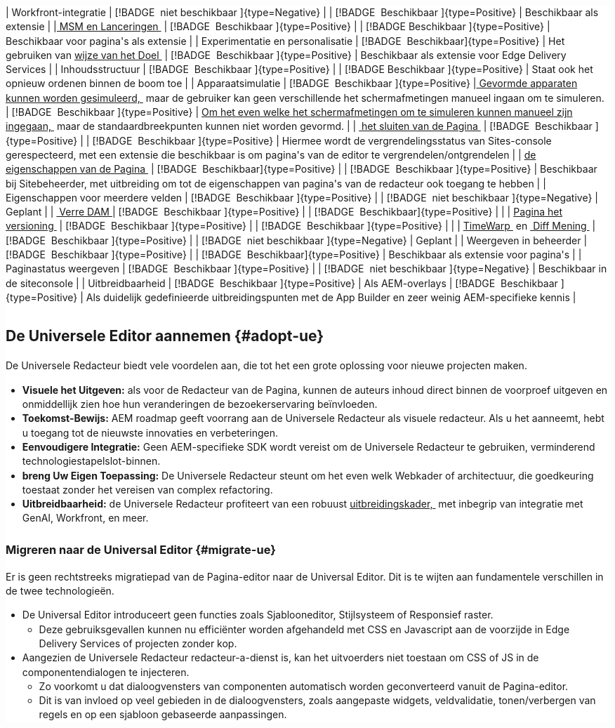 | Workfront-integratie | [!BADGE &#x200B; niet beschikbaar &#x200B;]{type=Negative} |  | [!BADGE &#x200B; Beschikbaar &#x200B;]{type=Positive} | Beschikbaar als extensie |
| [&#x200B; MSM en Lanceringen &#x200B;](/help/sites-cloud/administering/msm-and-translation.md) | [!BADGE &#x200B; Beschikbaar &#x200B;]{type=Positive} |  | [!BADGE &#x200B; Beschikbaar &#x200B;]{type=Positive} | Beschikbaar voor pagina&#39;s als extensie |
| Experimentatie en personalisatie | [!BADGE &#x200B; Beschikbaar &#x200B;]{type=Positive} | Het gebruiken van [&#x200B; wijze van het Doel &#x200B;](/help/sites-cloud/authoring/personalization/targeted-content.md) | [!BADGE &#x200B; Beschikbaar &#x200B;]{type=Positive} | Beschikbaar als extensie voor Edge Delivery Services |
| Inhoudsstructuur | [!BADGE &#x200B; Beschikbaar &#x200B;]{type=Positive} |  | [!BADGE &#x200B; Beschikbaar &#x200B;]{type=Positive} | Staat ook het opnieuw ordenen binnen de boom toe |
| Apparaatsimulatie | [!BADGE &#x200B; Beschikbaar &#x200B;]{type=Positive} | [&#x200B; Gevormde apparaten kunnen worden gesimuleerd, &#x200B;](/help/sites-cloud/administering/responsive-layout.md) maar de gebruiker kan geen verschillende het schermafmetingen manueel ingaan om te simuleren. | [!BADGE &#x200B; Beschikbaar &#x200B;]{type=Positive} | [&#x200B; Om het even welke het schermafmetingen om te simuleren kunnen manueel zijn ingegaan, &#x200B;](/help/sites-cloud/authoring/universal-editor/navigation.md#emulator) maar de standaardbreekpunten kunnen niet worden gevormd. |
| [&#x200B; het sluiten van de Pagina &#x200B;](/help/sites-cloud/authoring/sites-console/managing-pages.md) | [!BADGE &#x200B; Beschikbaar &#x200B;]{type=Positive} |  | [!BADGE &#x200B; Beschikbaar &#x200B;]{type=Positive} | Hiermee wordt de vergrendelingsstatus van Sites-console gerespecteerd, met een extensie die beschikbaar is om pagina&#39;s van de editor te vergrendelen/ontgrendelen |
| [&#x200B; de eigenschappen van de Pagina &#x200B;](/help/sites-cloud/authoring/sites-console/edit-page-properties.md) | [!BADGE &#x200B; Beschikbaar &#x200B;]{type=Positive} |  | [!BADGE &#x200B; Beschikbaar &#x200B;]{type=Positive} | Beschikbaar bij Sitebeheerder, met uitbreiding om tot de eigenschappen van pagina&#39;s van de redacteur ook toegang te hebben |
| Eigenschappen voor meerdere velden | [!BADGE &#x200B; Beschikbaar &#x200B;]{type=Positive} |  | [!BADGE &#x200B; niet beschikbaar &#x200B;]{type=Negative} | Geplant |
| [&#x200B; Verre DAM &#x200B;](/help/assets/dynamic-media-open-apis-overview.md) | [!BADGE &#x200B; Beschikbaar &#x200B;]{type=Positive} |  | [!BADGE &#x200B; Beschikbaar &#x200B;]{type=Positive} |  |
| [&#x200B; Pagina het versioning &#x200B;](/help/sites-cloud/authoring/sites-console/page-versions.md) | [!BADGE &#x200B; Beschikbaar &#x200B;]{type=Positive} |  | [!BADGE &#x200B; Beschikbaar &#x200B;]{type=Positive} |  |
| [&#x200B; TimeWarp &#x200B;](/help/sites-cloud/authoring/sites-console/page-versions.md#timewarp) en [&#x200B; Diff Mening &#x200B;](/help/sites-cloud/authoring/sites-console/page-diff.md) | [!BADGE &#x200B; Beschikbaar &#x200B;]{type=Positive} |  | [!BADGE &#x200B; niet beschikbaar &#x200B;]{type=Negative} | Geplant |
| Weergeven in beheerder | [!BADGE &#x200B; Beschikbaar &#x200B;]{type=Positive} |  | [!BADGE &#x200B; Beschikbaar &#x200B;]{type=Positive} | Beschikbaar als extensie voor pagina&#39;s |
| Paginastatus weergeven | [!BADGE &#x200B; Beschikbaar &#x200B;]{type=Positive} |  | [!BADGE &#x200B; niet beschikbaar &#x200B;]{type=Negative} | Beschikbaar in de siteconsole |
| Uitbreidbaarheid | [!BADGE &#x200B; Beschikbaar &#x200B;]{type=Positive} | Als AEM-overlays | [!BADGE &#x200B; Beschikbaar &#x200B;]{type=Positive} | Als duidelijk gedefinieerde uitbreidingspunten met de App Builder en zeer weinig AEM-specifieke kennis |

## De Universele Editor aannemen {#adopt-ue}

De Universele Redacteur biedt vele voordelen aan, die tot het een grote oplossing voor nieuwe projecten maken.

* **Visuele het Uitgeven:** als voor de Redacteur van de Pagina, kunnen de auteurs inhoud direct binnen de voorproef uitgeven en onmiddellijk zien hoe hun veranderingen de bezoekerservaring beïnvloeden.
* **Toekomst-Bewijs:** AEM roadmap geeft voorrang aan de Universele Redacteur als visuele redacteur. Als u het aanneemt, hebt u toegang tot de nieuwste innovaties en verbeteringen.
* **Eenvoudigere Integratie:** Geen AEM-specifieke SDK wordt vereist om de Universele Redacteur te gebruiken, verminderend technologiestapelslot-binnen.
* **breng Uw Eigen Toepassing:** De Universele Redacteur steunt om het even welk Webkader of architectuur, die goedkeuring toestaat zonder het vereisen van complex refactoring.
* **Uitbreidbaarheid:** de Universele Redacteur profiteert van een robuust [&#x200B; uitbreidingskader, &#x200B;](/help/implementing/universal-editor/extending.md) met inbegrip van integratie met GenAI, Workfront, en meer.

### Migreren naar de Universal Editor {#migrate-ue}

Er is geen rechtstreeks migratiepad van de Pagina-editor naar de Universal Editor. Dit is te wijten aan fundamentele verschillen in de twee technologieën.

* De Universal Editor introduceert geen functies zoals Sjablooneditor, Stijlsysteem of Responsief raster.
   * Deze gebruiksgevallen kunnen nu efficiënter worden afgehandeld met CSS en Javascript aan de voorzijde in Edge Delivery Services of projecten zonder kop.
* Aangezien de Universele Redacteur redacteur-a-dienst is, kan het uitvoerders niet toestaan om CSS of JS in de componentendialogen te injecteren.
   * Zo voorkomt u dat dialoogvensters van componenten automatisch worden geconverteerd vanuit de Pagina-editor.
   * Dit is van invloed op veel gebieden in de dialoogvensters, zoals aangepaste widgets, veldvalidatie, tonen/verbergen van regels en op een sjabloon gebaseerde aanpassingen.
